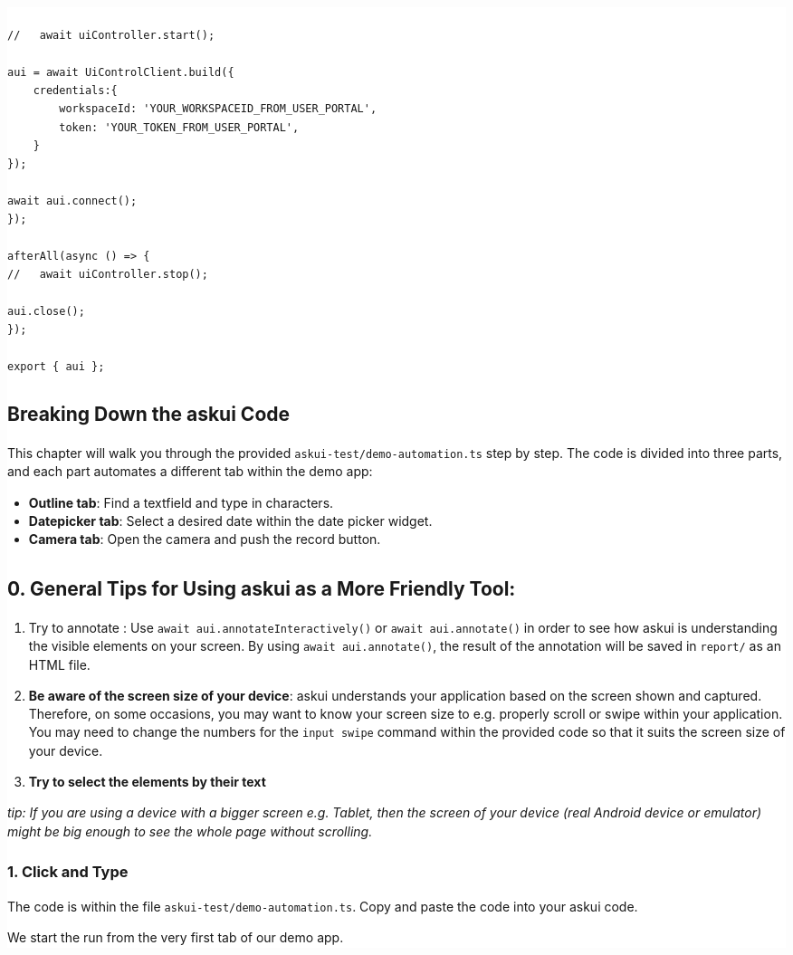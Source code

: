 ```shell

//   await uiController.start();

aui = await UiControlClient.build({
    credentials:{
        workspaceId: 'YOUR_WORKSPACEID_FROM_USER_PORTAL',
        token: 'YOUR_TOKEN_FROM_USER_PORTAL',
    }
});

await aui.connect();
});

afterAll(async () => {
//   await uiController.stop();

aui.close();
});

export { aui };
```

## Breaking Down the askui Code
This chapter will walk you through the provided `askui-test/demo-automation.ts` step by step.
The code is divided into three parts, and each part automates a different tab within the demo app:

* **Outline tab**: Find a textfield and type in characters.
* **Datepicker tab**: Select a desired date within the date picker widget.
* **Camera tab**: Open the camera and push the record button.

## 0. General Tips for Using askui as a More Friendly Tool:
1) Try to annotate : Use `await aui.annotateInteractively()` or `await aui.annotate()` in order to see how askui is understanding the visible elements on your screen. By using `await aui.annotate()`, the result of the annotation will be saved in `report/` as an HTML file.

2) **Be aware of the screen size of your device**: askui understands your application based on the screen shown and captured. Therefore, on some occasions, you may want to know your screen size to e.g. properly scroll or swipe within your application. You may need to change the numbers for the `input swipe` command within the provided code so that it suits the screen size of your device.

3) **Try to select the elements by their text**

*tip: If you are using a device with a bigger screen e.g. Tablet, then the screen of your device (real Android device or emulator) might be big enough to see the whole page without scrolling.*

### 1. Click and Type
The code is within the file `askui-test/demo-automation.ts`. Copy and paste the code into your askui code.

We start the run from the very first tab of our demo app.
